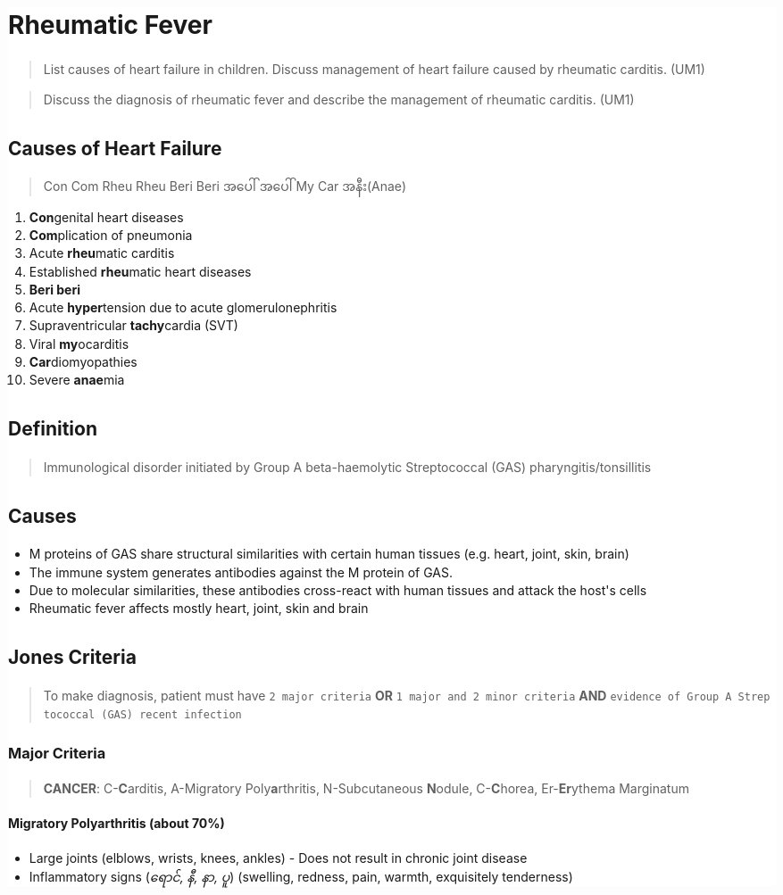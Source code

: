# Rheumatic Fever

> List causes of heart failure in children. Discuss management of heart failure caused by rheumatic carditis. (UM1)

> Discuss the diagnosis of rheumatic fever and describe the management of rheumatic carditis. (UM1)

## Causes of Heart Failure

> Con Com Rheu Rheu Beri Beri အပေါ် အပေါ် My Car အနီး(Anae)

1. **Con**genital heart diseases
1. **Com**plication of pneumonia
1. Acute **rheu**matic carditis
1. Established **rheu**matic heart diseases
1. **Beri beri**
1. Acute **hyper**tension due to acute glomerulonephritis
1. Supraventricular **tachy**cardia (SVT)
1. Viral **my**ocarditis
1. **Car**diomyopathies
1. Severe **anae**mia

## Definition

> Immunological disorder initiated by Group A beta-haemolytic Streptococcal (GAS) pharyngitis/tonsillitis

## Causes

- M proteins of GAS share structural similarities with certain human tissues (e.g. heart, joint, skin, brain)
- The immune system generates antibodies against the M protein of GAS.
- Due to molecular similarities, these antibodies cross-react with human tissues and attack the host's cells
- Rheumatic fever affects mostly heart, joint, skin and brain

## Jones Criteria

> To make diagnosis, patient must have `2 major criteria` **OR** `1 major and 2 minor criteria` **AND** `evidence of Group A Streptococcal (GAS) recent infection`

### Major Criteria

> **CANCER**: C-**C**arditis, A-Migratory Poly**a**rthritis, N-Subcutaneous **N**odule, C-**C**horea, Er-**Er**ythema Marginatum

#### Migratory Polyarthritis (about 70%)

- Large joints (elblows, wrists, knees, ankles) - Does not result in chronic joint disease
- Inflammatory signs (_ရောင်, နီ, နာ, ပူ_) (swelling, redness, pain, warmth, exquisitely tenderness)
